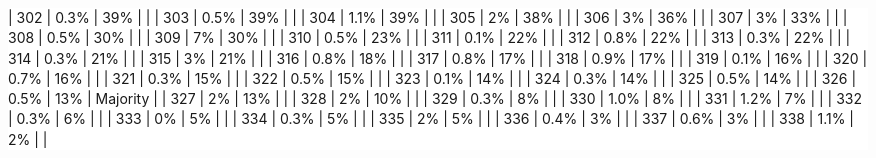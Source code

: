 | 302 | 0.3% | 39% |  |
| 303 | 0.5% | 39% |  |
| 304 | 1.1% | 39% |  |
| 305 | 2% | 38% |  |
| 306 | 3% | 36% |  |
| 307 | 3% | 33% |  |
| 308 | 0.5% | 30% |  |
| 309 | 7% | 30% |  |
| 310 | 0.5% | 23% |  |
| 311 | 0.1% | 22% |  |
| 312 | 0.8% | 22% |  |
| 313 | 0.3% | 22% |  |
| 314 | 0.3% | 21% |  |
| 315 | 3% | 21% |  |
| 316 | 0.8% | 18% |  |
| 317 | 0.8% | 17% |  |
| 318 | 0.9% | 17% |  |
| 319 | 0.1% | 16% |  |
| 320 | 0.7% | 16% |  |
| 321 | 0.3% | 15% |  |
| 322 | 0.5% | 15% |  |
| 323 | 0.1% | 14% |  |
| 324 | 0.3% | 14% |  |
| 325 | 0.5% | 14% |  |
| 326 | 0.5% | 13% | Majority |
| 327 | 2% | 13% |  |
| 328 | 2% | 10% |  |
| 329 | 0.3% | 8% |  |
| 330 | 1.0% | 8% |  |
| 331 | 1.2% | 7% |  |
| 332 | 0.3% | 6% |  |
| 333 | 0% | 5% |  |
| 334 | 0.3% | 5% |  |
| 335 | 2% | 5% |  |
| 336 | 0.4% | 3% |  |
| 337 | 0.6% | 3% |  |
| 338 | 1.1% | 2% |  |